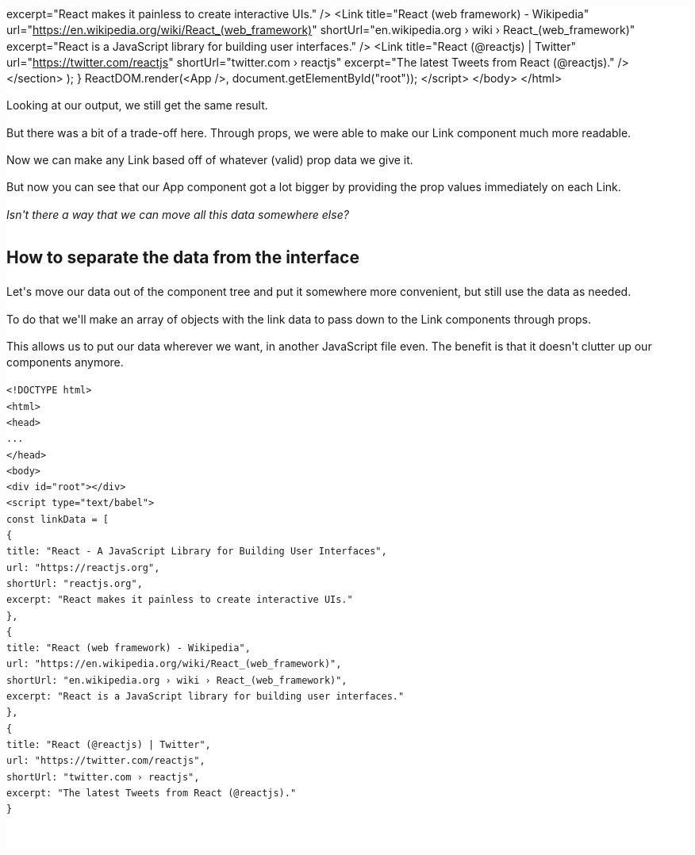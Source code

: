 excerpt="React makes it painless to create interactive UIs."
/&gt;
&lt;Link
title="React (web framework) - Wikipedia"
url="https://en.wikipedia.org/wiki/React_(web_framework)"
shortUrl="en.wikipedia.org › wiki › React_(web_framework)"
excerpt="React is a JavaScript library for building user interfaces."
/&gt;
&lt;Link
title="React (@reactjs) | Twitter"
url="https://twitter.com/reactjs"
shortUrl="twitter.com › reactjs"
excerpt="The latest Tweets from React (@reactjs)."
/&gt;
&lt;/section&gt;
);
}
ReactDOM.render(&lt;App /&gt;, document.getElementById("root"));
&lt;/script&gt;
&lt;/body&gt;
&lt;/html&gt;
</code></pre>
<p>Looking at our output, we still get the same result.</p>
<p>But there was a bit of a trade-off here. Through props, we were able to make our Link component much more readable.</p>
<p>Now we can make any Link based off of whatever (valid) prop data we give it.</p>
<p>But now you can see that our App component got a lot bigger by providing the prop values immediately on each Link.</p>
<p><em>Isn't there a way that we can move all this data somewhere else?</em></p>
<h2 id="how-to-separate-the-data-from-the-interface">How to separate the data from the interface</h2>
<p>Let's move our data out of the component tree and put it somewhere more convenient, but still use the data as needed.</p>
<p>To do that we'll make an array of objects with the link data to pass down to the Link components through props.</p>
<p>This allows us to put our data wherever we want, in another JavaScript file even. The benefit is that it doesn't clutter up our components anymore.</p><pre><code class="language-html">&lt;!DOCTYPE html&gt;
&lt;html&gt;
&lt;head&gt;
...
&lt;/head&gt;
&lt;body&gt;
&lt;div id="root"&gt;&lt;/div&gt;
&lt;script type="text/babel"&gt;
const linkData = [
{
title: "React - A JavaScript Library for Building User Interfaces",
url: "https://reactjs.org",
shortUrl: "reactjs.org",
excerpt: "React makes it painless to create interactive UIs."
},
{
title: "React (web framework) - Wikipedia",
url: "https://en.wikipedia.org/wiki/React_(web_framework)",
shortUrl: "en.wikipedia.org › wiki › React_(web_framework)",
excerpt: "React is a JavaScript library for building user interfaces."
},
{
title: "React (@reactjs) | Twitter",
url: "https://twitter.com/reactjs",
shortUrl: "twitter.com › reactjs",
excerpt: "The latest Tweets from React (@reactjs)."
}